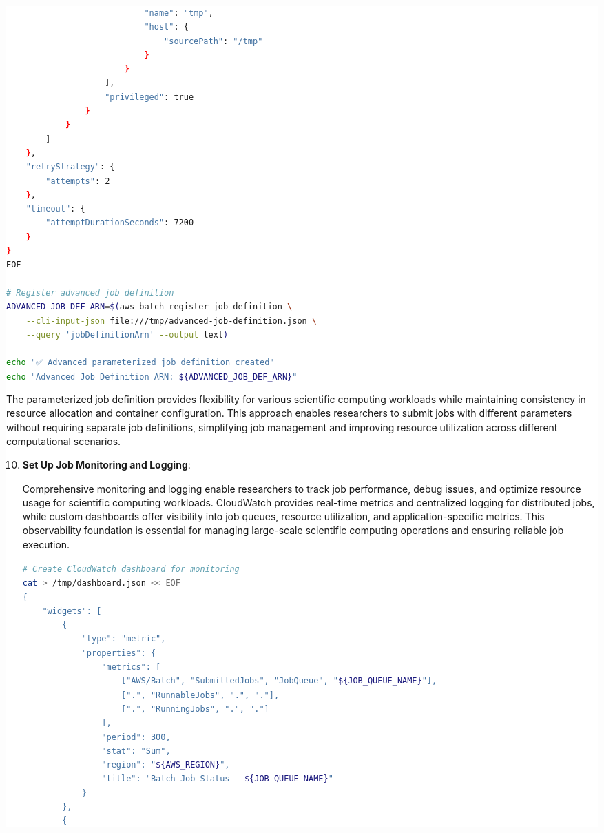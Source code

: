   ```bash
                               "name": "tmp",
                               "host": {
                                   "sourcePath": "/tmp"
                               }
                           }
                       ],
                       "privileged": true
                   }
               }
           ]
       },
       "retryStrategy": {
           "attempts": 2
       },
       "timeout": {
           "attemptDurationSeconds": 7200
       }
   }
   EOF
   
   # Register advanced job definition
   ADVANCED_JOB_DEF_ARN=$(aws batch register-job-definition \
       --cli-input-json file:///tmp/advanced-job-definition.json \
       --query 'jobDefinitionArn' --output text)
   
   echo "✅ Advanced parameterized job definition created"
   echo "Advanced Job Definition ARN: ${ADVANCED_JOB_DEF_ARN}"
   ```

   The parameterized job definition provides flexibility for various scientific computing workloads while maintaining consistency in resource allocation and container configuration. This approach enables researchers to submit jobs with different parameters without requiring separate job definitions, simplifying job management and improving resource utilization across different computational scenarios.

10. **Set Up Job Monitoring and Logging**:

    Comprehensive monitoring and logging enable researchers to track job performance, debug issues, and optimize resource usage for scientific computing workloads. CloudWatch provides real-time metrics and centralized logging for distributed jobs, while custom dashboards offer visibility into job queues, resource utilization, and application-specific metrics. This observability foundation is essential for managing large-scale scientific computing operations and ensuring reliable job execution.

    ```bash
    # Create CloudWatch dashboard for monitoring
    cat > /tmp/dashboard.json << EOF
    {
        "widgets": [
            {
                "type": "metric",
                "properties": {
                    "metrics": [
                        ["AWS/Batch", "SubmittedJobs", "JobQueue", "${JOB_QUEUE_NAME}"],
                        [".", "RunnableJobs", ".", "."],
                        [".", "RunningJobs", ".", "."]
                    ],
                    "period": 300,
                    "stat": "Sum",
                    "region": "${AWS_REGION}",
                    "title": "Batch Job Status - ${JOB_QUEUE_NAME}"
                }
            },
            {